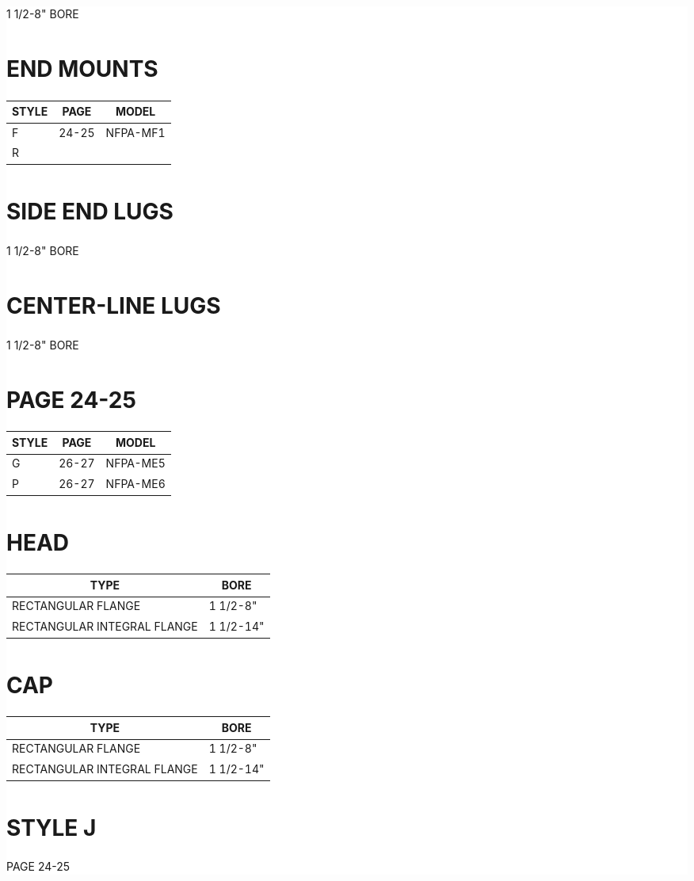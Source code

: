 1 1/2-8" BORE

# END MOUNTS

|STYLE|PAGE|MODEL|
|---|---|---|
|F|24-25|NFPA-MF1|
|R| | |

# SIDE END LUGS

1 1/2-8" BORE

# CENTER-LINE LUGS

1 1/2-8" BORE

# PAGE 24-25

|STYLE|PAGE|MODEL|
|---|---|---|
|G|26-27|NFPA-ME5|
|P|26-27|NFPA-ME6|

# HEAD

|TYPE|BORE|
|---|---|
|RECTANGULAR FLANGE|1 1/2-8"|
|RECTANGULAR INTEGRAL FLANGE|1 1/2-14"|

# CAP

|TYPE|BORE|
|---|---|
|RECTANGULAR FLANGE|1 1/2-8"|
|RECTANGULAR INTEGRAL FLANGE|1 1/2-14"|

# STYLE J

PAGE 24-25

